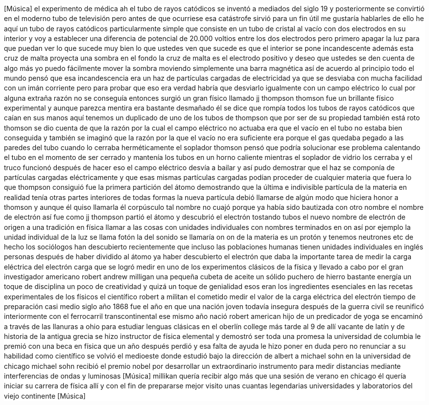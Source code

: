  
 [Música]
 el experimento de médica ah el tubo de rayos catódicos se inventó a mediados del siglo 19 y posteriormente se convirtió en el moderno tubo de televisión pero antes de que ocurriese esa catástrofe sirvió para un fin útil me gustaría hablarles de ello he aquí un tubo de rayos catódicos particularmente simple que consiste en un tubo de cristal al vacío con dos electrodos en su interior y voy a establecer una diferencia de potencial de 20.000 voltios entre los dos electrodos pero primero apagar la luz para que puedan ver lo que sucede muy bien lo que ustedes ven que sucede es que el interior se pone incandescente además esta cruz de malta proyecta una sombra en el fondo la cruz de malta es el electrodo positivo y deseo que ustedes se den cuenta de algo más yo puedo fácilmente mover la sombra moviendo simplemente una barra magnética así de acuerdo al principio todo el mundo pensó que esa incandescencia era un haz de partículas cargadas de electricidad ya que se desviaba con mucha facilidad con un imán corriente pero para probar que eso era verdad habría que desviarlo igualmente con un campo eléctrico lo cual por alguna extraña razón no se conseguía entonces surgió un gran físico llamado jj thompson thomson fue un brillante físico experimental y aunque parezca mentira era bastante desmañado él se dice que rompía todos los tubos de rayos catódicos que caían en sus manos aquí tenemos un duplicado de uno de los tubos de thompson que por ser de su propiedad también está roto thomson se dio cuenta de que la razón por la cual el campo eléctrico no actuaba era que el vacío en el tubo no estaba bien conseguida y también se imaginó que la razón por la que el vacío no era suficiente era porque el gas quedaba pegado a las paredes del tubo cuando lo cerraba herméticamente el soplador thomson pensó que podría solucionar ese problema calentando el tubo en el momento de ser cerrado y mantenía los tubos en un horno caliente mientras el soplador de vidrio los cerraba y el truco funcionó después de hacer eso el campo eléctrico desvía a bailar y así pudo demostrar que el haz se componía de partículas cargadas eléctricamente y que esas mismas partículas cargadas podían proceder de cualquier materia que fuera lo que thompson consiguió fue la primera partición del átomo demostrando que la última e indivisible partícula de la materia en realidad tenía otras partes interiores de todas formas la nueva partícula debió llamarse de algún modo que hiciera honor a thomson y aunque él quiso llamarla él corpúsculo tal nombre no cuajó porque ya había sido bautizada con otro nombre el nombre de electrón así fue como jj thompson partió el átomo y descubrió el electrón tostando tubos el nuevo nombre de electrón de origen a una tradición en física llamar a las cosas con unidades individuales con nombres terminados en on así por ejemplo la unidad individual de la luz se llama fotón la del sonido se llamaría on on de la materia es un protón y tenemos neutrones etc de hecho los sociólogos han descubierto recientemente que incluso las poblaciones humanas tienen unidades individuales en inglés personas después de haber dividido al átomo ya haber descubierto el electrón que daba la importante tarea de medir la carga eléctrica del electrón carga que se logró medir en uno de los experimentos clásicos de la física y llevado a cabo por el gran investigador americano robert andrew milligan una pequeña cubeta de aceite un sólido puchero de hierro bastante energía un toque de disciplina un poco de creatividad y quizá un toque de genialidad esos eran los ingredientes esenciales en las recetas experimentales de los físicos el científico robert a militan el cometido medir el valor de la carga eléctrica del electrón tiempo de preparación casi medio siglo año 1868 fue el año en que una nación joven todavía insegura después de la guerra civil se reunificó interiormente con el ferrocarril transcontinental ese mismo año nació robert american hijo de un predicador de yoga se encaminó a través de las llanuras a ohio para estudiar lenguas clásicas en el oberlín college más tarde al 9 de allí vacante de latín y de historia de la antigua grecia se hizo instructor de física elemental y demostró ser toda una promesa la universidad de columbia le premió con una beca en física que un año después perdió y esa falta de ayuda le hizo poner en duda pero no renunciar a su habilidad como científico se volvió el medioeste donde estudió bajo la dirección de albert a michael sohn en la universidad de chicago michael sohn recibió el premio nobel por desarrollar un extraordinario instrumento para medir distancias mediante interferencias de ondas y luminosas 
 [Música]
 millikan quería recibir algo más que una sesión de verano en chicago él quería iniciar su carrera de física allí y con el fin de prepararse mejor visito unas cuantas legendarias universidades y laboratorios del viejo continente 
 [Música]